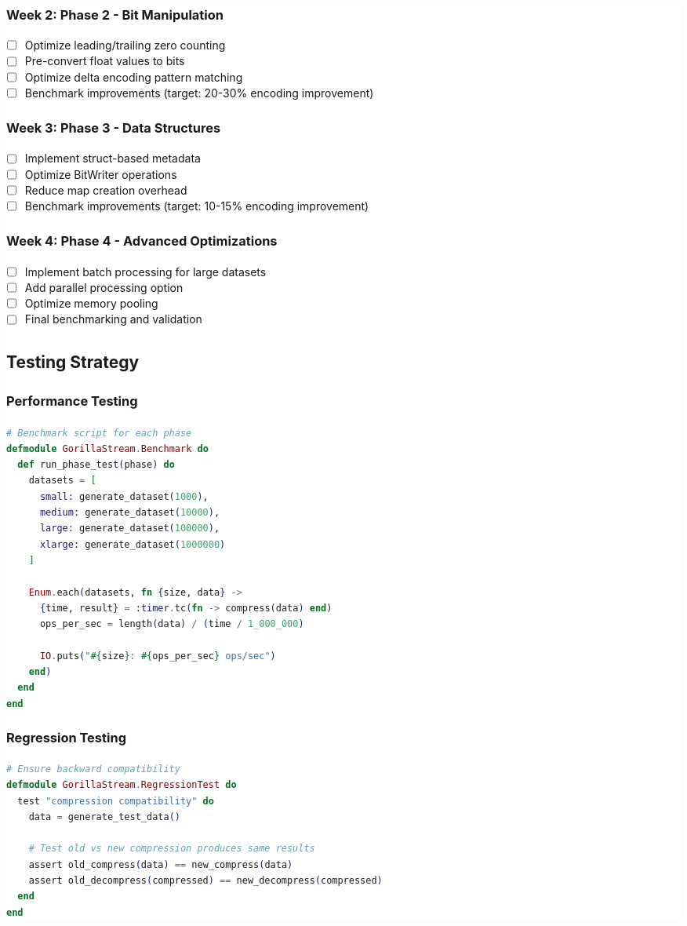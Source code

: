 ### Week 2: Phase 2 - Bit Manipulation
- [ ] Optimize leading/trailing zero counting
- [ ] Pre-convert float values to bits
- [ ] Optimize delta encoding pattern matching
- [ ] Benchmark improvements (target: 20-30% encoding improvement)

### Week 3: Phase 3 - Data Structures
- [ ] Implement struct-based metadata
- [ ] Optimize BitWriter operations
- [ ] Reduce map creation overhead
- [ ] Benchmark improvements (target: 10-15% encoding improvement)

### Week 4: Phase 4 - Advanced Optimizations
- [ ] Implement batch processing for large datasets
- [ ] Add parallel processing option
- [ ] Optimize memory pooling
- [ ] Final benchmarking and validation

## Testing Strategy

### Performance Testing
```elixir
# Benchmark script for each phase
defmodule GorillaStream.Benchmark do
  def run_phase_test(phase) do
    datasets = [
      small: generate_dataset(1000),
      medium: generate_dataset(10000),
      large: generate_dataset(100000),
      xlarge: generate_dataset(1000000)
    ]
    
    Enum.each(datasets, fn {size, data} ->
      {time, result} = :timer.tc(fn -> compress(data) end)
      ops_per_sec = length(data) / (time / 1_000_000)
      
      IO.puts("#{size}: #{ops_per_sec} ops/sec")
    end)
  end
end
```

### Regression Testing
```elixir
# Ensure backward compatibility
defmodule GorillaStream.RegressionTest do
  test "compression compatibility" do
    data = generate_test_data()
    
    # Test old vs new compression produces same results
    assert old_compress(data) == new_compress(data)
    assert old_decompress(compressed) == new_decompress(compressed)
  end
end
```
